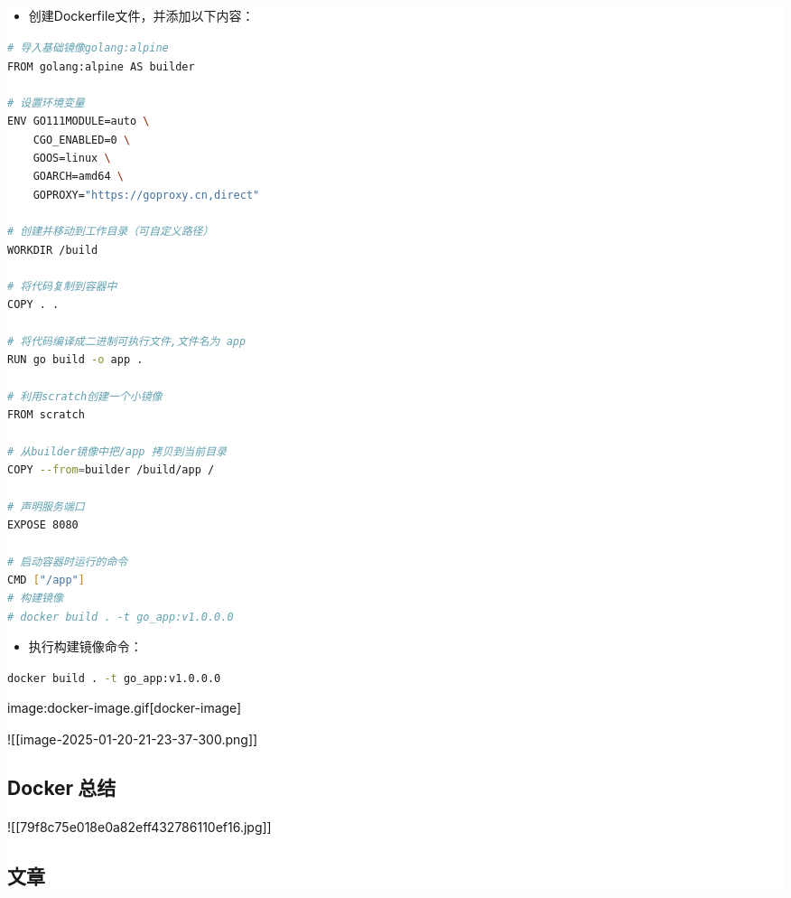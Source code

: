 - 创建Dockerfile文件，并添加以下内容：

```bash
# 导入基础镜像golang:alpine
FROM golang:alpine AS builder

# 设置环境变量
ENV GO111MODULE=auto \
    CGO_ENABLED=0 \
    GOOS=linux \
    GOARCH=amd64 \
    GOPROXY="https://goproxy.cn,direct"

# 创建并移动到工作目录（可自定义路径）
WORKDIR /build

# 将代码复制到容器中
COPY . .

# 将代码编译成二进制可执行文件,文件名为 app
RUN go build -o app .

# 利用scratch创建一个小镜像
FROM scratch

# 从builder镜像中把/app 拷贝到当前目录
COPY --from=builder /build/app /

# 声明服务端口
EXPOSE 8080

# 启动容器时运行的命令
CMD ["/app"]
# 构建镜像
# docker build . -t go_app:v1.0.0.0

```

- 执行构建镜像命令：

```bash
docker build . -t go_app:v1.0.0.0
```

image:docker-image.gif[docker-image]

![[image-2025-01-20-21-23-37-300.png]]

## Docker 总结

![[79f8c75e018e0a82eff432786110ef16.jpg]]


## 文章

